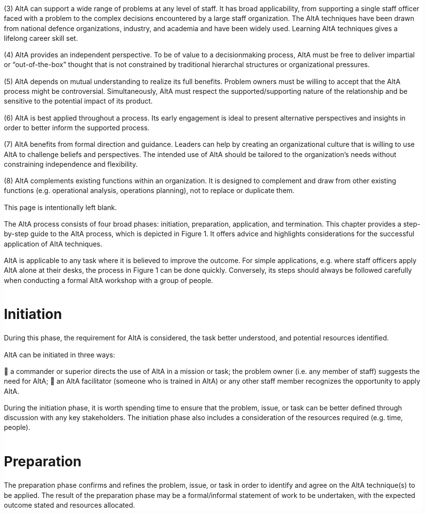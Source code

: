 (3) AltA can support a wide range of problems at any level of staff. It has broad applicability, from supporting a single staff officer faced with a problem to the complex decisions encountered by a large staff organization. The AltA techniques have been drawn from national defence organizations, industry, and academia and have been widely used. Learning AltA techniques gives a lifelong career skill set.  

(4) AltA provides an independent perspective. To be of value to a decisionmaking process, AltA must be free to deliver impartial or “out-of-the-box” thought that is not constrained by traditional hierarchal structures or organizational pressures.  

(5) AltA depends on mutual understanding to realize its full benefits. Problem owners must be willing to accept that the AltA process might be controversial. Simultaneously, AltA must respect the supported/supporting nature of the relationship and be sensitive to the potential impact of its product.  

(6) AltA is best applied throughout a process. Its early engagement is ideal to present alternative perspectives and insights in order to better inform the supported process.  

(7) AltA benefits from formal direction and guidance. Leaders can help by creating an organizational culture that is willing to use AltA to challenge beliefs and perspectives. The intended use of AltA should be tailored to the organization’s needs without constraining independence and flexibility.  

(8) AltA complements existing functions within an organization. It is designed to complement and draw from other existing functions (e.g. operational analysis, operations planning), not to replace or duplicate them.  

This page is intentionally left blank.  

The AltA process consists of four broad phases: initiation, preparation, application, and termination. This chapter provides a step-by-step guide to the AltA process, which is depicted in Figure 1. It offers advice and highlights considerations for the successful application of AltA techniques.  

AltA is applicable to any task where it is believed to improve the outcome. For simple applications, e.g. where staff officers apply AltA alone at their desks, the process in Figure 1 can be done quickly. Conversely, its steps should always be followed carefully when conducting a formal AltA workshop with a group of people.  

# Initiation  

During this phase, the requirement for AltA is considered, the task better understood, and potential resources identified.  

AltA can be initiated in three ways:  

 a commander or superior directs the use of AltA in a mission or task; the problem owner (i.e. any member of staff) suggests the need for AltA;  an AltA facilitator (someone who is trained in AltA) or any other staff member recognizes the opportunity to apply AltA.  

During the initiation phase, it is worth spending time to ensure that the problem, issue, or task can be better defined through discussion with any key stakeholders. The initiation phase also includes a consideration of the resources required (e.g. time, people).  

# Preparation  

The preparation phase confirms and refines the problem, issue, or task in order to identify and agree on the AltA technique(s) to be applied. The result of the preparation phase may be a formal/informal statement of work to be undertaken, with the expected outcome stated and resources allocated.  

